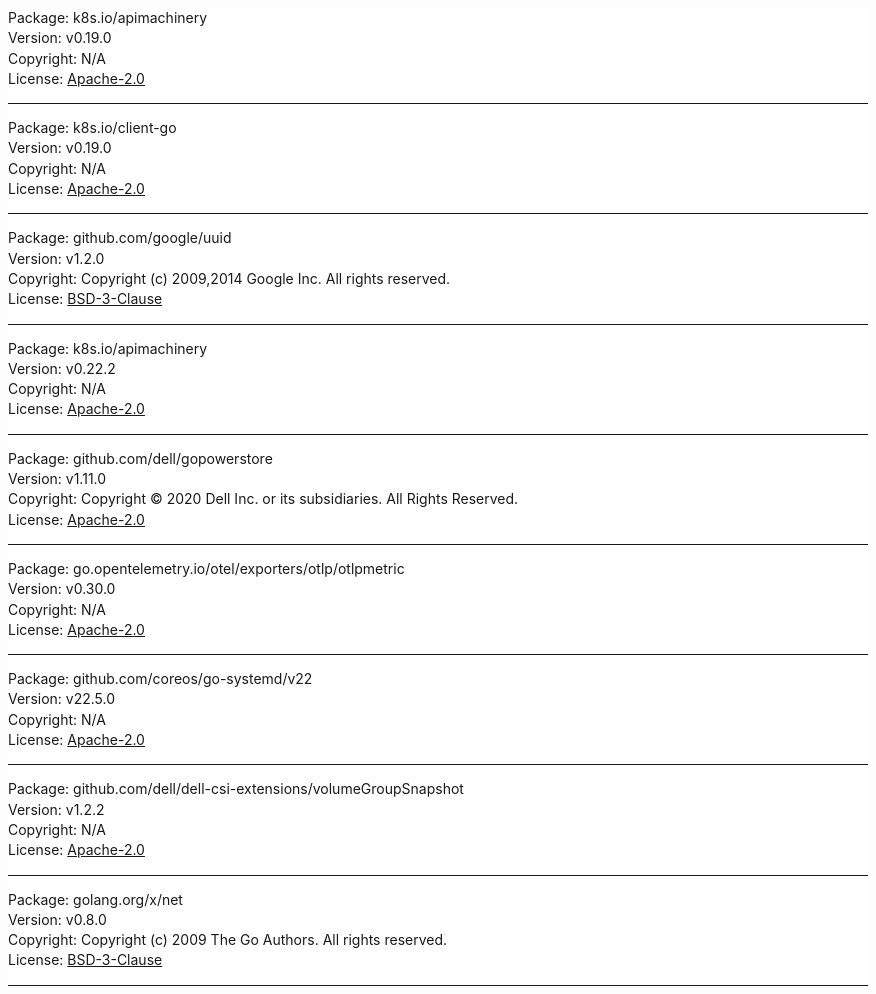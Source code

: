 Package: k8s.io/apimachinery  
Version: v0.19.0  
Copyright: N/A  
License: [Apache-2.0](https://github.com/kubernetes/apimachinery/blob/v0.19.0/LICENSE)  
* * *
  
Package: k8s.io/client-go  
Version: v0.19.0  
Copyright: N/A  
License: [Apache-2.0](https://github.com/kubernetes/client-go/blob/v0.19.0/LICENSE)  
* * *
  
Package: github.com/google/uuid  
Version: v1.2.0  
Copyright: Copyright (c) 2009,2014 Google Inc. All rights reserved.  
License: [BSD-3-Clause](https://github.com/google/uuid/blob/v1.2.0/LICENSE)  
* * *
  
Package: k8s.io/apimachinery  
Version: v0.22.2  
Copyright: N/A  
License: [Apache-2.0](https://github.com/kubernetes/apimachinery/blob/v0.22.2/LICENSE)  
* * *
  
Package: github.com/dell/gopowerstore  
Version: v1.11.0  
Copyright: Copyright © 2020 Dell Inc. or its subsidiaries. All Rights Reserved.  
License: [Apache-2.0](https://github.com/dell/gopowerstore/blob/v1.11.0/LICENSE)  
* * *
  
Package: go.opentelemetry.io/otel/exporters/otlp/otlpmetric  
Version: v0.30.0  
Copyright: N/A  
License: [Apache-2.0](https://github.com/open-telemetry/opentelemetry-go/blob/exporters/otlp/otlpmetric/v0.30.0/LICENSE)  
* * *
  
Package: github.com/coreos/go-systemd/v22  
Version: v22.5.0  
Copyright: N/A  
License: [Apache-2.0](https://github.com/coreos/go-systemd/blob/v22.5.0/LICENSE)  
* * *
  
Package: github.com/dell/dell-csi-extensions/volumeGroupSnapshot  
Version: v1.2.2  
Copyright: N/A  
License: [Apache-2.0](https://github.com/dell/dell-csi-extensions/blob/volumeGroupSnapshot/v1.2.2/LICENSE)  
* * *
  
Package: golang.org/x/net  
Version: v0.8.0  
Copyright: Copyright (c) 2009 The Go Authors. All rights reserved.  
License: [BSD-3-Clause](https://github.com/golang/net/blob/v0.8.0/LICENSE)  
* * *
  
